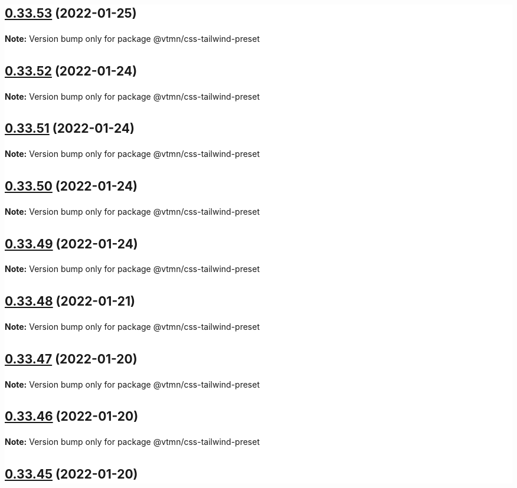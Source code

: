 ## [0.33.53](https://github.com/Decathlon/vitamin-web/compare/@vtmn/css-tailwind-preset@0.33.52...@vtmn/css-tailwind-preset@0.33.53) (2022-01-25)

**Note:** Version bump only for package @vtmn/css-tailwind-preset

## [0.33.52](https://github.com/Decathlon/vitamin-web/compare/@vtmn/css-tailwind-preset@0.33.51...@vtmn/css-tailwind-preset@0.33.52) (2022-01-24)

**Note:** Version bump only for package @vtmn/css-tailwind-preset

## [0.33.51](https://github.com/Decathlon/vitamin-web/compare/@vtmn/css-tailwind-preset@0.33.50...@vtmn/css-tailwind-preset@0.33.51) (2022-01-24)

**Note:** Version bump only for package @vtmn/css-tailwind-preset

## [0.33.50](https://github.com/Decathlon/vitamin-web/compare/@vtmn/css-tailwind-preset@0.33.49...@vtmn/css-tailwind-preset@0.33.50) (2022-01-24)

**Note:** Version bump only for package @vtmn/css-tailwind-preset

## [0.33.49](https://github.com/Decathlon/vitamin-web/compare/@vtmn/css-tailwind-preset@0.33.48...@vtmn/css-tailwind-preset@0.33.49) (2022-01-24)

**Note:** Version bump only for package @vtmn/css-tailwind-preset

## [0.33.48](https://github.com/Decathlon/vitamin-web/compare/@vtmn/css-tailwind-preset@0.33.47...@vtmn/css-tailwind-preset@0.33.48) (2022-01-21)

**Note:** Version bump only for package @vtmn/css-tailwind-preset

## [0.33.47](https://github.com/Decathlon/vitamin-web/compare/@vtmn/css-tailwind-preset@0.33.46...@vtmn/css-tailwind-preset@0.33.47) (2022-01-20)

**Note:** Version bump only for package @vtmn/css-tailwind-preset

## [0.33.46](https://github.com/Decathlon/vitamin-web/compare/@vtmn/css-tailwind-preset@0.33.45...@vtmn/css-tailwind-preset@0.33.46) (2022-01-20)

**Note:** Version bump only for package @vtmn/css-tailwind-preset

## [0.33.45](https://github.com/Decathlon/vitamin-web/compare/@vtmn/css-tailwind-preset@0.33.44...@vtmn/css-tailwind-preset@0.33.45) (2022-01-20)
